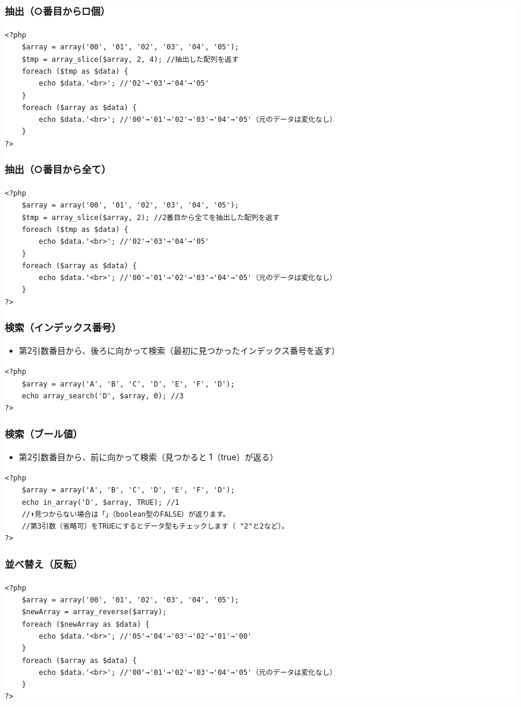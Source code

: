 ### 抽出（○番目から□個）
```
<?php
    $array = array('00', '01', '02', '03', '04', '05');
    $tmp = array_slice($array, 2, 4); //抽出した配列を返す
    foreach ($tmp as $data) {
        echo $data.'<br>'; //'02'→'03'→'04'→'05'
    }
    foreach ($array as $data) {
        echo $data.'<br>'; //'00'→'01'→'02'→'03'→'04'→'05'（元のデータは変化なし）
    }
?>
```

### 抽出（○番目から全て）
```
<?php
    $array = array('00', '01', '02', '03', '04', '05');
    $tmp = array_slice($array, 2); //2番目から全てを抽出した配列を返す
    foreach ($tmp as $data) {
        echo $data.'<br>'; //'02'→'03'→'04'→'05'
    }
    foreach ($array as $data) {
        echo $data.'<br>'; //'00'→'01'→'02'→'03'→'04'→'05'（元のデータは変化なし）
    }
?>
```

### 検索（インデックス番号）
* 第2引数番目から、後ろに向かって検索（最初に見つかったインデックス番号を返す）
```
<?php
    $array = array('A', 'B', 'C', 'D', 'E', 'F', 'D');
    echo array_search('D', $array, 0); //3
?>
```

### 検索（ブール値）
* 第2引数番目から、前に向かって検索（見つかると 1（true）が返る）
```
<?php
    $array = array('A', 'B', 'C', 'D', 'E', 'F', 'D');
    echo in_array('D', $array, TRUE); //1
    //⬆見つからない場合は「」（boolean型のFALSE）が返ります。
    //第3引数（省略可）をTRUEにするとデータ型もチェックします（ "2"と2など）。
?>
```

### 並べ替え（反転）
```
<?php
    $array = array('00', '01', '02', '03', '04', '05');
    $newArray = array_reverse($array);
    foreach ($newArray as $data) {
        echo $data.'<br>'; //'05'→'04'→'03'→'02'→'01'→'00'
    }
    foreach ($array as $data) {
        echo $data.'<br>'; //'00'→'01'→'02'→'03'→'04'→'05'（元のデータは変化なし）
    }
?>
```
